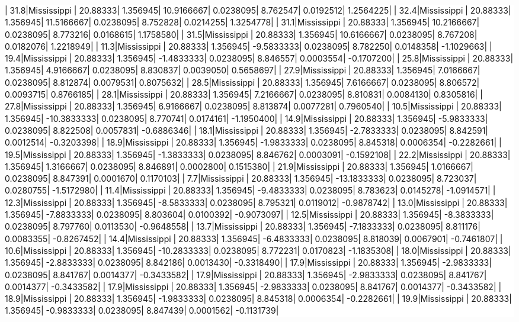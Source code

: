 |   31.8|Mississippi | 20.88333| 1.356945|  10.9166667| 0.0238095| 8.762547| 0.0192512|  1.2564225|
|   32.4|Mississippi | 20.88333| 1.356945|  11.5166667| 0.0238095| 8.752828| 0.0214255|  1.3254778|
|   31.1|Mississippi | 20.88333| 1.356945|  10.2166667| 0.0238095| 8.773216| 0.0168615|  1.1758580|
|   31.5|Mississippi | 20.88333| 1.356945|  10.6166667| 0.0238095| 8.767208| 0.0182076|  1.2218949|
|   11.3|Mississippi | 20.88333| 1.356945|  -9.5833333| 0.0238095| 8.782250| 0.0148358| -1.1029663|
|   19.4|Mississippi | 20.88333| 1.356945|  -1.4833333| 0.0238095| 8.846557| 0.0003554| -0.1707200|
|   25.8|Mississippi | 20.88333| 1.356945|   4.9166667| 0.0238095| 8.830837| 0.0039050|  0.5658697|
|   27.9|Mississippi | 20.88333| 1.356945|   7.0166667| 0.0238095| 8.812874| 0.0079531|  0.8075632|
|   28.5|Mississippi | 20.88333| 1.356945|   7.6166667| 0.0238095| 8.806572| 0.0093715|  0.8766185|
|   28.1|Mississippi | 20.88333| 1.356945|   7.2166667| 0.0238095| 8.810831| 0.0084130|  0.8305816|
|   27.8|Mississippi | 20.88333| 1.356945|   6.9166667| 0.0238095| 8.813874| 0.0077281|  0.7960540|
|   10.5|Mississippi | 20.88333| 1.356945| -10.3833333| 0.0238095| 8.770741| 0.0174161| -1.1950400|
|   14.9|Mississippi | 20.88333| 1.356945|  -5.9833333| 0.0238095| 8.822508| 0.0057831| -0.6886346|
|   18.1|Mississippi | 20.88333| 1.356945|  -2.7833333| 0.0238095| 8.842591| 0.0012514| -0.3203398|
|   18.9|Mississippi | 20.88333| 1.356945|  -1.9833333| 0.0238095| 8.845318| 0.0006354| -0.2282661|
|   19.5|Mississippi | 20.88333| 1.356945|  -1.3833333| 0.0238095| 8.846762| 0.0003091| -0.1592108|
|   22.2|Mississippi | 20.88333| 1.356945|   1.3166667| 0.0238095| 8.846891| 0.0002800|  0.1515380|
|   21.9|Mississippi | 20.88333| 1.356945|   1.0166667| 0.0238095| 8.847391| 0.0001670|  0.1170103|
|    7.7|Mississippi | 20.88333| 1.356945| -13.1833333| 0.0238095| 8.723037| 0.0280755| -1.5172980|
|   11.4|Mississippi | 20.88333| 1.356945|  -9.4833333| 0.0238095| 8.783623| 0.0145278| -1.0914571|
|   12.3|Mississippi | 20.88333| 1.356945|  -8.5833333| 0.0238095| 8.795321| 0.0119012| -0.9878742|
|   13.0|Mississippi | 20.88333| 1.356945|  -7.8833333| 0.0238095| 8.803604| 0.0100392| -0.9073097|
|   12.5|Mississippi | 20.88333| 1.356945|  -8.3833333| 0.0238095| 8.797760| 0.0113530| -0.9648558|
|   13.7|Mississippi | 20.88333| 1.356945|  -7.1833333| 0.0238095| 8.811176| 0.0083355| -0.8267452|
|   14.4|Mississippi | 20.88333| 1.356945|  -6.4833333| 0.0238095| 8.818039| 0.0067901| -0.7461807|
|   10.6|Mississippi | 20.88333| 1.356945| -10.2833333| 0.0238095| 8.772231| 0.0170823| -1.1835308|
|   18.0|Mississippi | 20.88333| 1.356945|  -2.8833333| 0.0238095| 8.842186| 0.0013430| -0.3318490|
|   17.9|Mississippi | 20.88333| 1.356945|  -2.9833333| 0.0238095| 8.841767| 0.0014377| -0.3433582|
|   17.9|Mississippi | 20.88333| 1.356945|  -2.9833333| 0.0238095| 8.841767| 0.0014377| -0.3433582|
|   17.9|Mississippi | 20.88333| 1.356945|  -2.9833333| 0.0238095| 8.841767| 0.0014377| -0.3433582|
|   18.9|Mississippi | 20.88333| 1.356945|  -1.9833333| 0.0238095| 8.845318| 0.0006354| -0.2282661|
|   19.9|Mississippi | 20.88333| 1.356945|  -0.9833333| 0.0238095| 8.847439| 0.0001562| -0.1131739|
